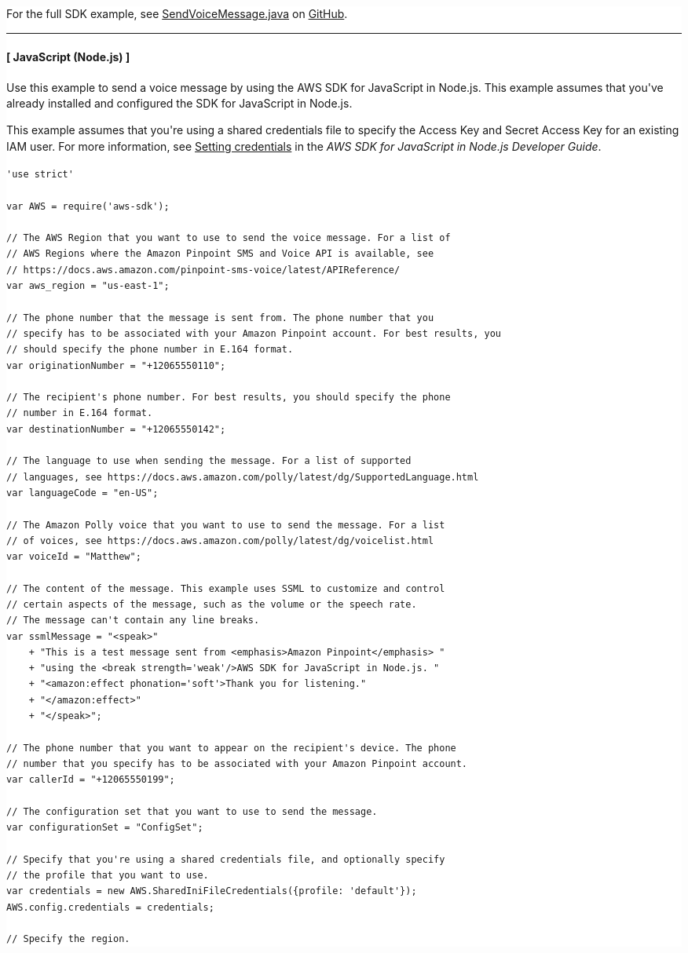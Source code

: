 For the full SDK example, see [SendVoiceMessage\.java](https://github.com/awsdocs/aws-doc-sdk-examples/blob/master/javav2/example_code/pinpoint/src/main/java/com/example/pinpoint/SendVoiceMessage.java/) on [GitHub](https://github.com/)\.

------
#### [ JavaScript \(Node\.js\) ]

Use this example to send a voice message by using the AWS SDK for JavaScript in Node\.js\. This example assumes that you've already installed and configured the SDK for JavaScript in Node\.js\.

This example assumes that you're using a shared credentials file to specify the Access Key and Secret Access Key for an existing IAM user\. For more information, see [Setting credentials](https://docs.aws.amazon.com/sdk-for-javascript/v2/developer-guide/setting-credentials.html) in the *AWS SDK for JavaScript in Node\.js Developer Guide*\.

```
'use strict'

var AWS = require('aws-sdk');

// The AWS Region that you want to use to send the voice message. For a list of
// AWS Regions where the Amazon Pinpoint SMS and Voice API is available, see
// https://docs.aws.amazon.com/pinpoint-sms-voice/latest/APIReference/
var aws_region = "us-east-1";

// The phone number that the message is sent from. The phone number that you
// specify has to be associated with your Amazon Pinpoint account. For best results, you
// should specify the phone number in E.164 format.
var originationNumber = "+12065550110";

// The recipient's phone number. For best results, you should specify the phone
// number in E.164 format.
var destinationNumber = "+12065550142";

// The language to use when sending the message. For a list of supported
// languages, see https://docs.aws.amazon.com/polly/latest/dg/SupportedLanguage.html
var languageCode = "en-US";

// The Amazon Polly voice that you want to use to send the message. For a list
// of voices, see https://docs.aws.amazon.com/polly/latest/dg/voicelist.html
var voiceId = "Matthew";

// The content of the message. This example uses SSML to customize and control
// certain aspects of the message, such as the volume or the speech rate.
// The message can't contain any line breaks.
var ssmlMessage = "<speak>"
    + "This is a test message sent from <emphasis>Amazon Pinpoint</emphasis> "
    + "using the <break strength='weak'/>AWS SDK for JavaScript in Node.js. "
    + "<amazon:effect phonation='soft'>Thank you for listening."
    + "</amazon:effect>"
    + "</speak>";

// The phone number that you want to appear on the recipient's device. The phone
// number that you specify has to be associated with your Amazon Pinpoint account.
var callerId = "+12065550199";

// The configuration set that you want to use to send the message.
var configurationSet = "ConfigSet";

// Specify that you're using a shared credentials file, and optionally specify
// the profile that you want to use.
var credentials = new AWS.SharedIniFileCredentials({profile: 'default'});
AWS.config.credentials = credentials;

// Specify the region.
```